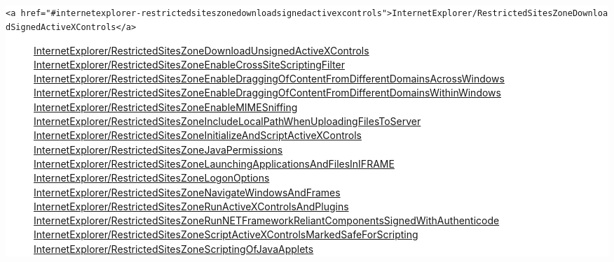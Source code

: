     <a href="#internetexplorer-restrictedsiteszonedownloadsignedactivexcontrols">InternetExplorer/RestrictedSitesZoneDownloadSignedActiveXControls</a>
  </dd>
  <dd>
    <a href="#internetexplorer-restrictedsiteszonedownloadunsignedactivexcontrols">InternetExplorer/RestrictedSitesZoneDownloadUnsignedActiveXControls</a>
  </dd>
  <dd>
    <a href="#internetexplorer-restrictedsiteszoneenablecrosssitescriptingfilter">InternetExplorer/RestrictedSitesZoneEnableCrossSiteScriptingFilter</a>
  </dd>
  <dd>
    <a href="#internetexplorer-restrictedsiteszoneenabledraggingofcontentfromdifferentdomainsacrosswindows">InternetExplorer/RestrictedSitesZoneEnableDraggingOfContentFromDifferentDomainsAcrossWindows</a>
  </dd>
  <dd>
    <a href="#internetexplorer-restrictedsiteszoneenabledraggingofcontentfromdifferentdomainswithinwindows">InternetExplorer/RestrictedSitesZoneEnableDraggingOfContentFromDifferentDomainsWithinWindows</a>
  </dd>
  <dd>
    <a href="#internetexplorer-restrictedsiteszoneenablemimesniffing">InternetExplorer/RestrictedSitesZoneEnableMIMESniffing</a>
  </dd>
  <dd>
    <a href="#internetexplorer-restrictedsiteszoneincludelocalpathwhenuploadingfilestoserver">InternetExplorer/RestrictedSitesZoneIncludeLocalPathWhenUploadingFilesToServer</a>
  </dd>
  <dd>
    <a href="#internetexplorer-restrictedsiteszoneinitializeandscriptactivexcontrols">InternetExplorer/RestrictedSitesZoneInitializeAndScriptActiveXControls</a>
  </dd>
  <dd>
    <a href="#internetexplorer-restrictedsiteszonejavapermissions">InternetExplorer/RestrictedSitesZoneJavaPermissions</a>
  </dd>
  <dd>
    <a href="#internetexplorer-restrictedsiteszonelaunchingapplicationsandfilesiniframe">InternetExplorer/RestrictedSitesZoneLaunchingApplicationsAndFilesInIFRAME</a>
  </dd>
  <dd>
    <a href="#internetexplorer-restrictedsiteszonelogonoptions">InternetExplorer/RestrictedSitesZoneLogonOptions</a>
  </dd>
  <dd>
    <a href="#internetexplorer-restrictedsiteszonenavigatewindowsandframes">InternetExplorer/RestrictedSitesZoneNavigateWindowsAndFrames</a>
  </dd>
  <dd>
    <a href="#internetexplorer-restrictedsiteszonerunactivexcontrolsandplugins">InternetExplorer/RestrictedSitesZoneRunActiveXControlsAndPlugins</a>
  </dd>
  <dd>
    <a href="#internetexplorer-restrictedsiteszonerunnetframeworkreliantcomponentssignedwithauthenticode">InternetExplorer/RestrictedSitesZoneRunNETFrameworkReliantComponentsSignedWithAuthenticode</a>
  </dd>
  <dd>
    <a href="#internetexplorer-restrictedsiteszonescriptactivexcontrolsmarkedsafeforscripting">InternetExplorer/RestrictedSitesZoneScriptActiveXControlsMarkedSafeForScripting</a>
  </dd>
  <dd>
    <a href="#internetexplorer-restrictedsiteszonescriptingofjavaapplets">InternetExplorer/RestrictedSitesZoneScriptingOfJavaApplets</a>